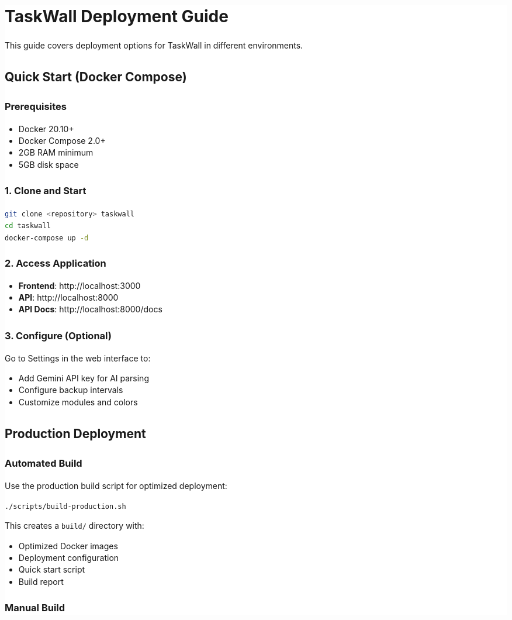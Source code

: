 # TaskWall Deployment Guide

This guide covers deployment options for TaskWall in different environments.

## Quick Start (Docker Compose)

### Prerequisites

- Docker 20.10+
- Docker Compose 2.0+
- 2GB RAM minimum
- 5GB disk space

### 1. Clone and Start

```bash
git clone <repository> taskwall
cd taskwall
docker-compose up -d
```

### 2. Access Application

- **Frontend**: http://localhost:3000
- **API**: http://localhost:8000
- **API Docs**: http://localhost:8000/docs

### 3. Configure (Optional)

Go to Settings in the web interface to:
- Add Gemini API key for AI parsing
- Configure backup intervals
- Customize modules and colors

## Production Deployment

### Automated Build

Use the production build script for optimized deployment:

```bash
./scripts/build-production.sh
```

This creates a `build/` directory with:
- Optimized Docker images
- Deployment configuration
- Quick start script
- Build report

### Manual Build
